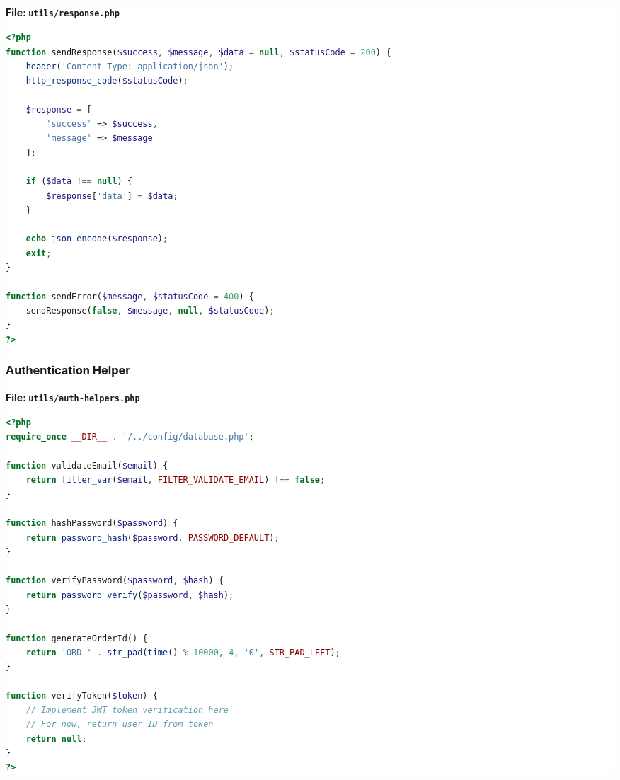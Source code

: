 **File: `utils/response.php`**
```php
<?php
function sendResponse($success, $message, $data = null, $statusCode = 200) {
    header('Content-Type: application/json');
    http_response_code($statusCode);
    
    $response = [
        'success' => $success,
        'message' => $message
    ];
    
    if ($data !== null) {
        $response['data'] = $data;
    }
    
    echo json_encode($response);
    exit;
}

function sendError($message, $statusCode = 400) {
    sendResponse(false, $message, null, $statusCode);
}
?>
```

### Authentication Helper

**File: `utils/auth-helpers.php`**
```php
<?php
require_once __DIR__ . '/../config/database.php';

function validateEmail($email) {
    return filter_var($email, FILTER_VALIDATE_EMAIL) !== false;
}

function hashPassword($password) {
    return password_hash($password, PASSWORD_DEFAULT);
}

function verifyPassword($password, $hash) {
    return password_verify($password, $hash);
}

function generateOrderId() {
    return 'ORD-' . str_pad(time() % 10000, 4, '0', STR_PAD_LEFT);
}

function verifyToken($token) {
    // Implement JWT token verification here
    // For now, return user ID from token
    return null;
}
?>
```
